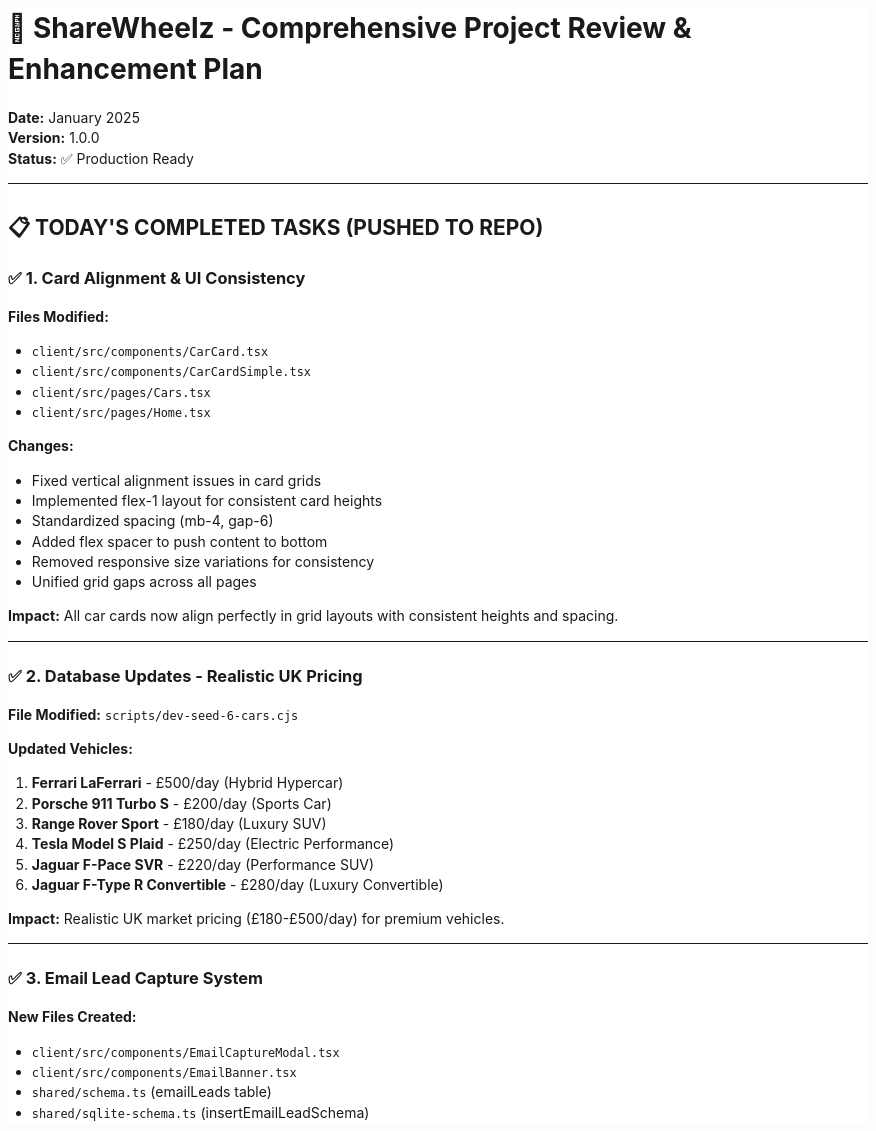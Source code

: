 # 🚗 ShareWheelz - Comprehensive Project Review & Enhancement Plan

**Date:** January 2025  
**Version:** 1.0.0  
**Status:** ✅ Production Ready

---

## 📋 TODAY'S COMPLETED TASKS (PUSHED TO REPO)

### ✅ 1. Card Alignment & UI Consistency
**Files Modified:**
- `client/src/components/CarCard.tsx`
- `client/src/components/CarCardSimple.tsx`
- `client/src/pages/Cars.tsx`
- `client/src/pages/Home.tsx`

**Changes:**
- Fixed vertical alignment issues in card grids
- Implemented flex-1 layout for consistent card heights
- Standardized spacing (mb-4, gap-6)
- Added flex spacer to push content to bottom
- Removed responsive size variations for consistency
- Unified grid gaps across all pages

**Impact:** All car cards now align perfectly in grid layouts with consistent heights and spacing.

---

### ✅ 2. Database Updates - Realistic UK Pricing
**File Modified:** `scripts/dev-seed-6-cars.cjs`

**Updated Vehicles:**
1. **Ferrari LaFerrari** - £500/day (Hybrid Hypercar)
2. **Porsche 911 Turbo S** - £200/day (Sports Car)
3. **Range Rover Sport** - £180/day (Luxury SUV)
4. **Tesla Model S Plaid** - £250/day (Electric Performance)
5. **Jaguar F-Pace SVR** - £220/day (Performance SUV)
6. **Jaguar F-Type R Convertible** - £280/day (Luxury Convertible)

**Impact:** Realistic UK market pricing (£180-£500/day) for premium vehicles.

---

### ✅ 3. Email Lead Capture System
**New Files Created:**
- `client/src/components/EmailCaptureModal.tsx`
- `client/src/components/EmailBanner.tsx`
- `shared/schema.ts` (emailLeads table)
- `shared/sqlite-schema.ts` (insertEmailLeadSchema)
